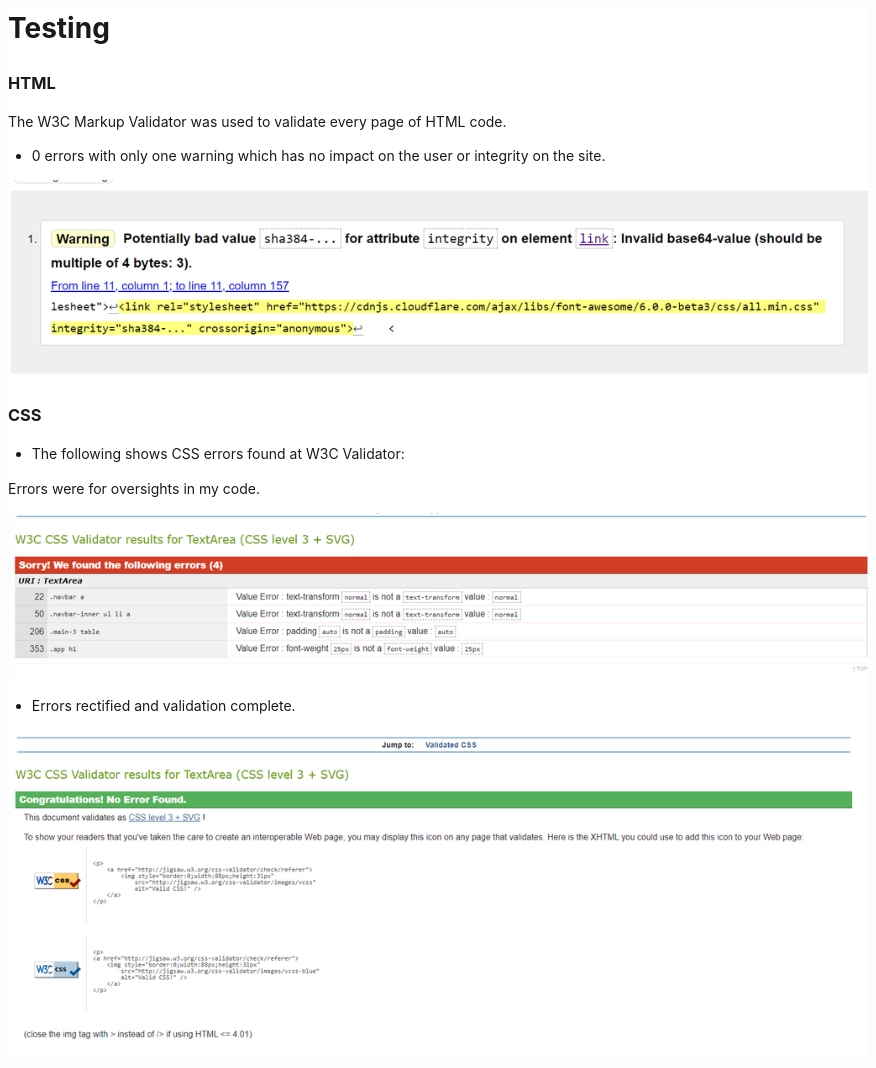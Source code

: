 

# Testing

### HTML

The W3C Markup Validator was used to validate every page of HTML code.

* 0 errors with only one warning which has no impact on the user or integrity on the site.


![HTML validation no errors](asset/css/script/images/html-warning.png)


### CSS

* The following shows CSS errors found at W3C Validator: 

Errors were for oversights in my code. 

![CSS validation errors](asset/css/script/images/css-validation.png)

* Errors rectified and validation complete.

![CSS validation no errors](asset/css/script/images/css-no_errors.png)
